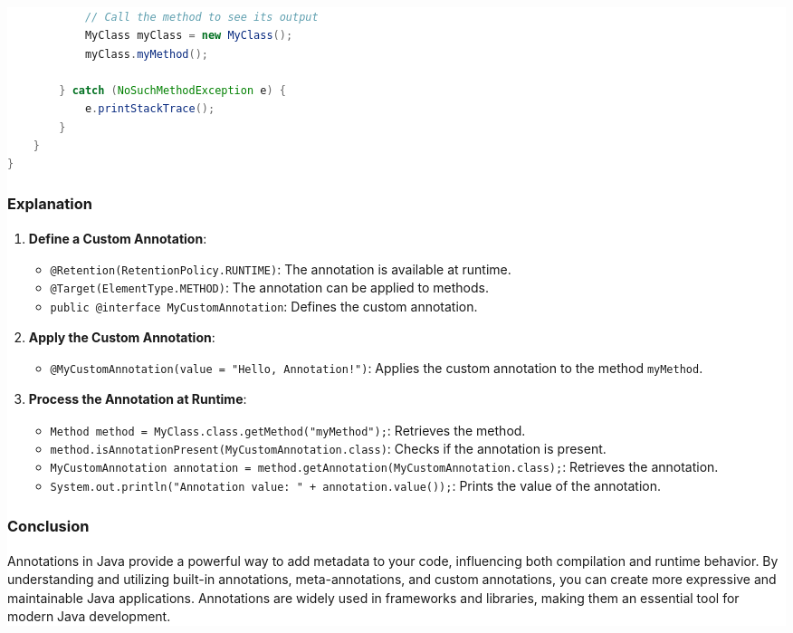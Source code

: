 ```java
            // Call the method to see its output
            MyClass myClass = new MyClass();
            myClass.myMethod();

        } catch (NoSuchMethodException e) {
            e.printStackTrace();
        }
    }
}
```

### Explanation

1. **Define a Custom Annotation**:
   - `@Retention(RetentionPolicy.RUNTIME)`: The annotation is available at runtime.
   - `@Target(ElementType.METHOD)`: The annotation can be applied to methods.
   - `public @interface MyCustomAnnotation`: Defines the custom annotation.

2. **Apply the Custom Annotation**:
   - `@MyCustomAnnotation(value = "Hello, Annotation!")`: Applies the custom annotation to the method `myMethod`.

3. **Process the Annotation at Runtime**:
   - `Method method = MyClass.class.getMethod("myMethod");`: Retrieves the method.
   - `method.isAnnotationPresent(MyCustomAnnotation.class)`: Checks if the annotation is present.
   - `MyCustomAnnotation annotation = method.getAnnotation(MyCustomAnnotation.class);`: Retrieves the annotation.
   - `System.out.println("Annotation value: " + annotation.value());`: Prints the value of the annotation.

### Conclusion

Annotations in Java provide a powerful way to add metadata to your code, influencing both compilation and runtime behavior. By understanding and utilizing built-in annotations, meta-annotations, and custom annotations, you can create more expressive and maintainable Java applications. Annotations are widely used in frameworks and libraries, making them an essential tool for modern Java development.





